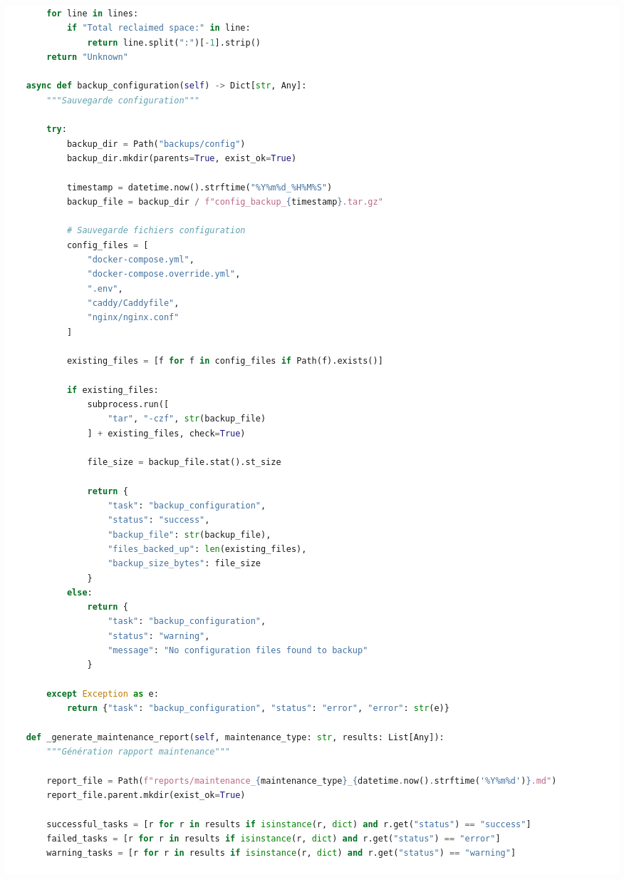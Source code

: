 ```python
        for line in lines:
            if "Total reclaimed space:" in line:
                return line.split(":")[-1].strip()
        return "Unknown"
    
    async def backup_configuration(self) -> Dict[str, Any]:
        """Sauvegarde configuration"""
        
        try:
            backup_dir = Path("backups/config")
            backup_dir.mkdir(parents=True, exist_ok=True)
            
            timestamp = datetime.now().strftime("%Y%m%d_%H%M%S")
            backup_file = backup_dir / f"config_backup_{timestamp}.tar.gz"
            
            # Sauvegarde fichiers configuration
            config_files = [
                "docker-compose.yml",
                "docker-compose.override.yml", 
                ".env",
                "caddy/Caddyfile",
                "nginx/nginx.conf"
            ]
            
            existing_files = [f for f in config_files if Path(f).exists()]
            
            if existing_files:
                subprocess.run([
                    "tar", "-czf", str(backup_file)
                ] + existing_files, check=True)
                
                file_size = backup_file.stat().st_size
                
                return {
                    "task": "backup_configuration",
                    "status": "success",
                    "backup_file": str(backup_file),
                    "files_backed_up": len(existing_files),
                    "backup_size_bytes": file_size
                }
            else:
                return {
                    "task": "backup_configuration",
                    "status": "warning",
                    "message": "No configuration files found to backup"
                }
                
        except Exception as e:
            return {"task": "backup_configuration", "status": "error", "error": str(e)}
    
    def _generate_maintenance_report(self, maintenance_type: str, results: List[Any]):
        """Génération rapport maintenance"""
        
        report_file = Path(f"reports/maintenance_{maintenance_type}_{datetime.now().strftime('%Y%m%d')}.md")
        report_file.parent.mkdir(exist_ok=True)
        
        successful_tasks = [r for r in results if isinstance(r, dict) and r.get("status") == "success"]
        failed_tasks = [r for r in results if isinstance(r, dict) and r.get("status") == "error"]
        warning_tasks = [r for r in results if isinstance(r, dict) and r.get("status") == "warning"]
        
```